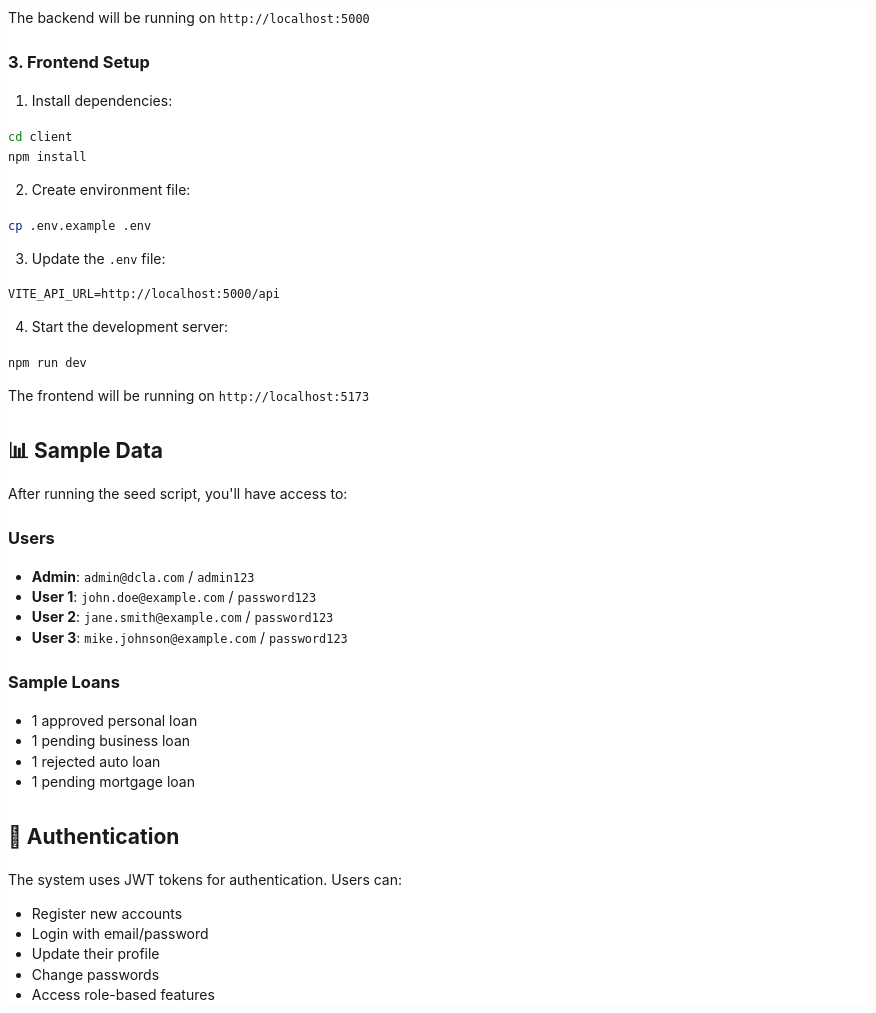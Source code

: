 The backend will be running on `http://localhost:5000`

### 3. Frontend Setup

1. Install dependencies:

```bash
cd client
npm install
```

2. Create environment file:

```bash
cp .env.example .env
```

3. Update the `.env` file:

```env
VITE_API_URL=http://localhost:5000/api
```

4. Start the development server:

```bash
npm run dev
```

The frontend will be running on `http://localhost:5173`

## 📊 Sample Data

After running the seed script, you'll have access to:

### Users

- **Admin**: `admin@dcla.com` / `admin123`
- **User 1**: `john.doe@example.com` / `password123`
- **User 2**: `jane.smith@example.com` / `password123`
- **User 3**: `mike.johnson@example.com` / `password123`

### Sample Loans

- 1 approved personal loan
- 1 pending business loan
- 1 rejected auto loan
- 1 pending mortgage loan

## 🔐 Authentication

The system uses JWT tokens for authentication. Users can:

- Register new accounts
- Login with email/password
- Update their profile
- Change passwords
- Access role-based features

